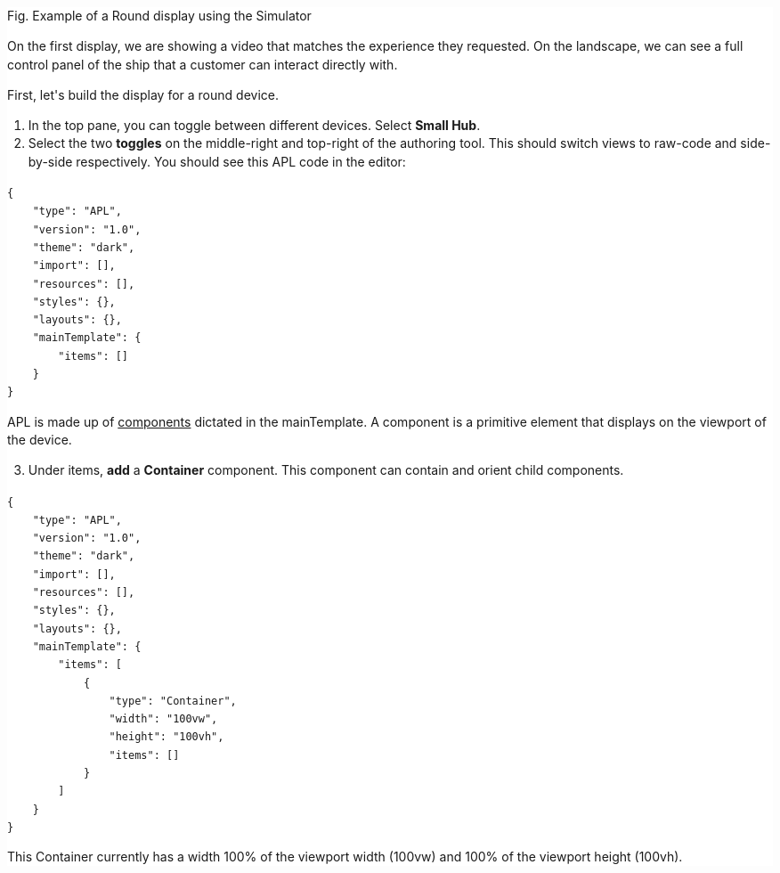Fig. Example of a Round display using the Simulator


On the first display, we are showing a video that matches the experience they requested. On the landscape, we can see a full control panel of the ship that a customer can interact directly with.

First, let's build the display for a round device.

1. In the top pane, you can toggle between different devices. Select **Small Hub**.
2. Select the two **toggles** on the middle-right and top-right of the authoring tool. This should switch views to raw-code and side-by-side respectively. You should see this APL code in the editor:

```
{
    "type": "APL",
    "version": "1.0",
    "theme": "dark",
    "import": [],
    "resources": [],
    "styles": {},
    "layouts": {},
    "mainTemplate": {
        "items": []
    }
}
```
APL is made up of [components](https://developer.amazon.com/docs/alexa-presentation-language/apl-component.html) dictated in the mainTemplate. A component is a primitive element that displays on the viewport of the device.

3. Under items, **add** a **Container** component. This component can contain and orient child components.

```
{
    "type": "APL",
    "version": "1.0",
    "theme": "dark",
    "import": [],
    "resources": [],
    "styles": {},
    "layouts": {},
    "mainTemplate": {
        "items": [
            {
                "type": "Container",
                "width": "100vw",
                "height": "100vh",
                "items": []
            }
        ]
    }
}
```
This Container currently has a width 100% of the viewport width (100vw) and 100% of the viewport height (100vh).

